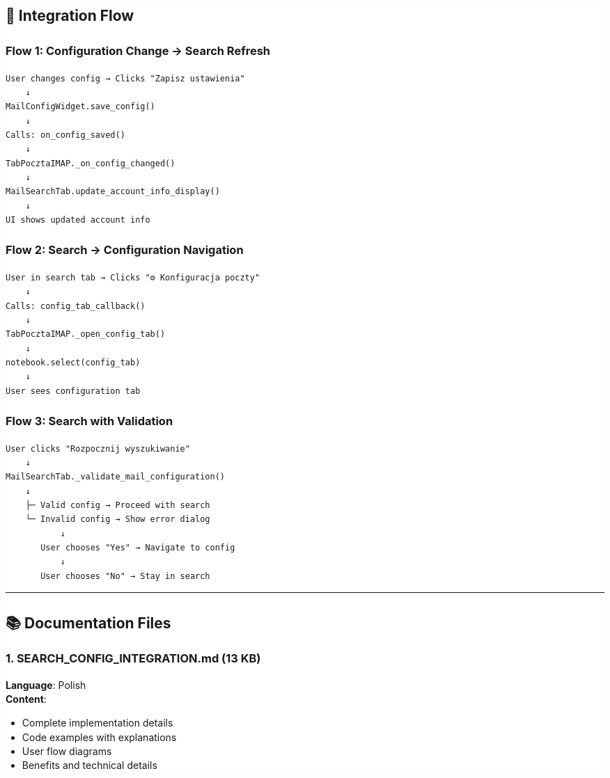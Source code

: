 
## 🔄 Integration Flow

### Flow 1: Configuration Change → Search Refresh
```
User changes config → Clicks "Zapisz ustawienia"
    ↓
MailConfigWidget.save_config()
    ↓
Calls: on_config_saved()
    ↓
TabPocztaIMAP._on_config_changed()
    ↓
MailSearchTab.update_account_info_display()
    ↓
UI shows updated account info
```

### Flow 2: Search → Configuration Navigation
```
User in search tab → Clicks "⚙ Konfiguracja poczty"
    ↓
Calls: config_tab_callback()
    ↓
TabPocztaIMAP._open_config_tab()
    ↓
notebook.select(config_tab)
    ↓
User sees configuration tab
```

### Flow 3: Search with Validation
```
User clicks "Rozpocznij wyszukiwanie"
    ↓
MailSearchTab._validate_mail_configuration()
    ↓
    ├─ Valid config → Proceed with search
    └─ Invalid config → Show error dialog
           ↓
       User chooses "Yes" → Navigate to config
           ↓
       User chooses "No" → Stay in search
```

---

## 📚 Documentation Files

### 1. SEARCH_CONFIG_INTEGRATION.md (13 KB)
**Language**: Polish  
**Content**: 
- Complete implementation details
- Code examples with explanations
- User flow diagrams
- Benefits and technical details
